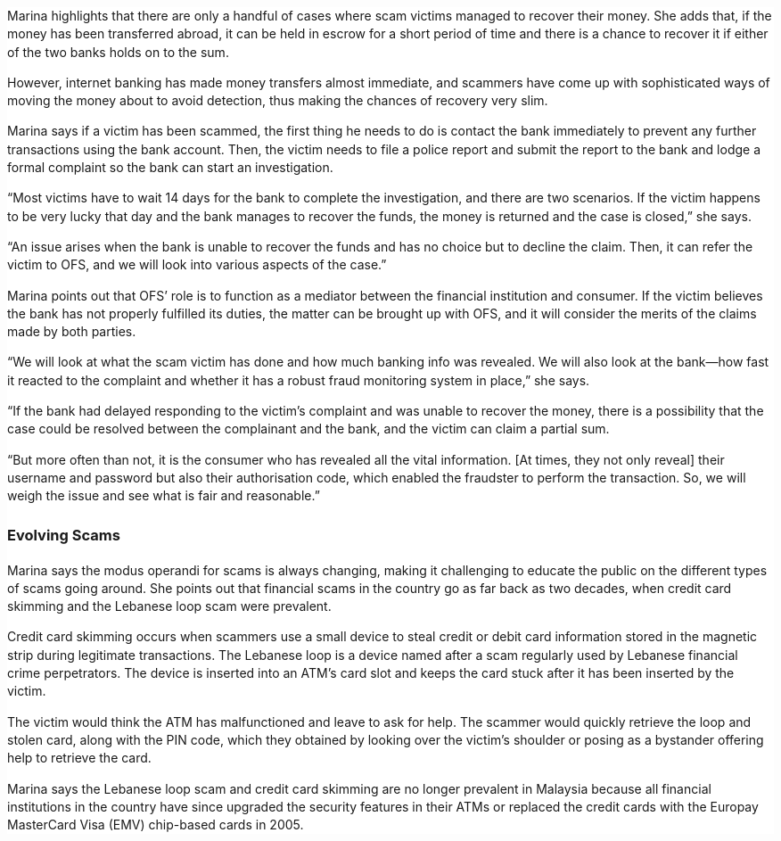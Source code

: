 Marina highlights that there are only a handful of cases where scam victims managed to recover their money. She adds that, if the money has been transferred abroad, it can be held in escrow for a short period of time and there is a chance to recover it if either of the two banks holds on to the sum.

However, internet banking has made money transfers almost immediate, and scammers have come up with sophisticated ways of moving the money about to avoid detection, thus making the chances of recovery very slim.

Marina says if a victim has been scammed, the first thing he needs to do is contact the bank immediately to prevent any further transactions using the bank account. Then, the victim needs to file a police report and submit the report to the bank and lodge a formal complaint so the bank can start an investigation.

“Most victims have to wait 14 days for the bank to complete the investigation, and there are two scenarios. If the victim happens to be very lucky that day and the bank manages to recover the funds, the money is returned and the case is closed,” she says.

“An issue arises when the bank is unable to recover the funds and has no choice but to decline the claim. Then, it can refer the victim to OFS, and we will look into various aspects of the case.”

Marina points out that OFS’ role is to function as a mediator between the financial institution and consumer. If the victim believes the bank has not properly fulfilled its duties, the matter can be brought up with OFS, and it will consider the merits of the claims made by both parties.

“We will look at what the scam victim has done and how much banking info was revealed. We will also look at the bank—how fast it reacted to the complaint and whether it has a robust fraud monitoring system in place,” she says.

“If the bank had delayed responding to the victim’s complaint and was unable to recover the money, there is a possibility that the case could be resolved between the complainant and the bank, and the victim can claim a partial sum.

“But more often than not, it is the consumer who has revealed all the vital information. \[At times, they not only reveal\] their username and password but also their authorisation code, which enabled the fraudster to perform the transaction. So, we will weigh the issue and see what is fair and reasonable.”

### Evolving Scams

Marina says the modus operandi for scams is always changing, making it challenging to educate the public on the different types of scams going around. She points out that financial scams in the country go as far back as two decades, when credit card skimming and the Lebanese loop scam were prevalent.

Credit card skimming occurs when scammers use a small device to steal credit or debit card information stored in the magnetic strip during legitimate transactions. The Lebanese loop is a device named after a scam regularly used by Lebanese financial crime perpetrators. The device is inserted into an ATM’s card slot and keeps the card stuck after it has been inserted by the victim.

The victim would think the ATM has malfunctioned and leave to ask for help. The scammer would quickly retrieve the loop and stolen card, along with the PIN code, which they obtained by looking over the victim’s shoulder or posing as a bystander offering help to retrieve the card.

Marina says the Lebanese loop scam and credit card skimming are no longer prevalent in Malaysia because all financial institutions in the country have since upgraded the security features in their ATMs or replaced the credit cards with the Europay MasterCard Visa (EMV) chip-based cards in 2005.
